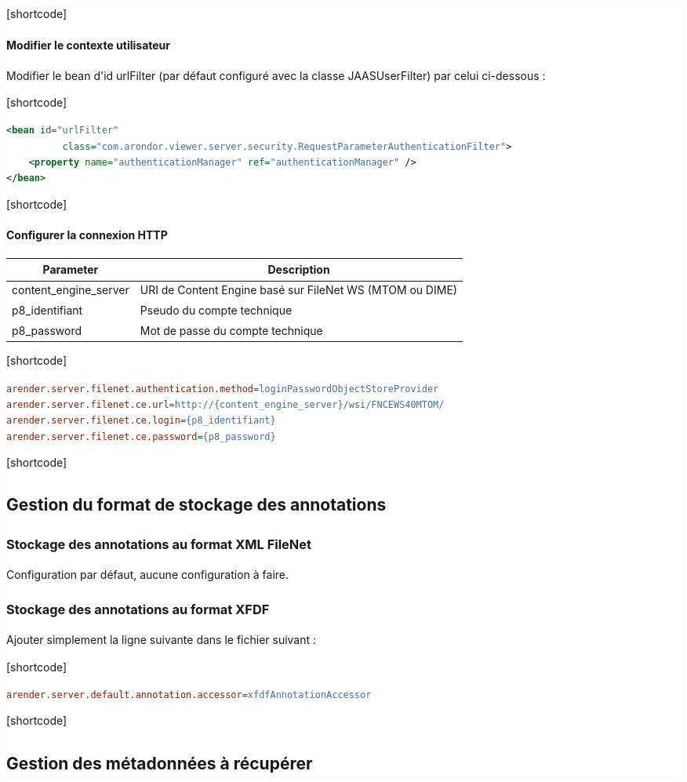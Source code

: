 [shortcode]

#### Modifier le contexte utilisateur

Modifier le bean d'id urlFilter (par défaut configuré avec la classe JAASUserFilter) par celui ci-dessous :

[shortcode]

```XML
<bean id="urlFilter"
          class="com.arondor.viewer.server.security.RequestParameterAuthenticationFilter">
    <property name="authenticationManager" ref="authenticationManager" />
</bean>
```
[shortcode]

#### Configurer la connexion HTTP

| Parameter             | Description                                              |
| --------------------- | -------------------------------------------------------- |
| content_engine_server | URI de Content Engine basé sur FileNet WS (MTOM ou DIME) |
| p8_identifiant        | Pseudo du compte technique                               |
| p8_password           | Mot de passe du compte technique                         |

[shortcode]

```cfg
arender.server.filenet.authentication.method=loginPasswordObjectStoreProvider
arender.server.filenet.ce.url=http://{content_engine_server}/wsi/FNCEWS40MTOM/
arender.server.filenet.ce.login={p8_identifiant}
arender.server.filenet.ce.password={p8_password}
```

[shortcode]

## Gestion du format de stockage des annotations

### Stockage des annotations au format XML FileNet

Configuration par défaut, aucune configuration à faire.

### Stockage des annotations au format XFDF

Ajouter simplement la ligne suivante dans le fichier suivant :

[shortcode]

```cfg
arender.server.default.annotation.accessor=xfdfAnnotationAccessor
```

[shortcode]

## Gestion des métadonnées à récupérer
